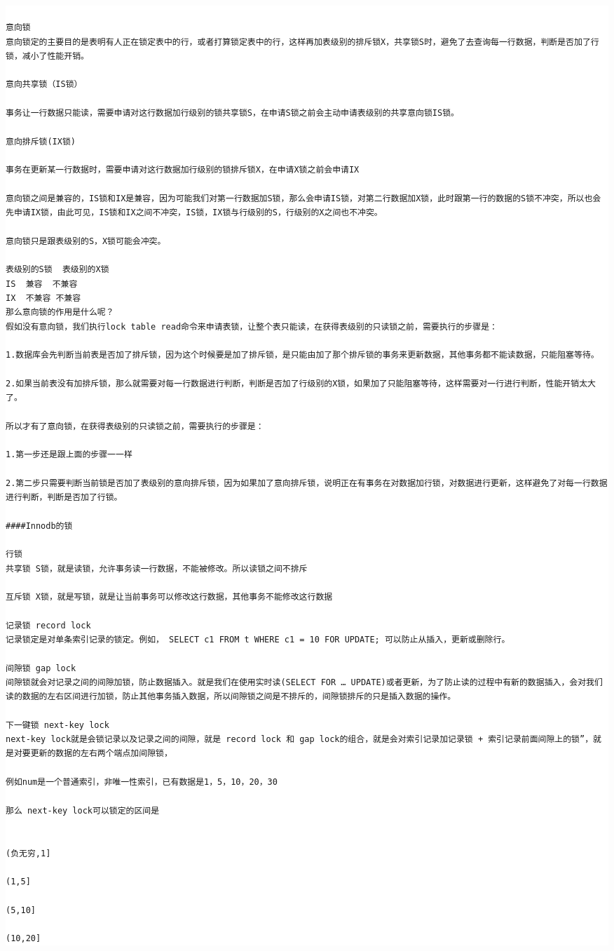 ```

意向锁
意向锁定的主要目的是表明有人正在锁定表中的行，或者打算锁定表中的行，这样再加表级别的排斥锁X，共享锁S时，避免了去查询每一行数据，判断是否加了行锁，减小了性能开销。

意向共享锁（IS锁）

事务让一行数据只能读，需要申请对这行数据加行级别的锁共享锁S，在申请S锁之前会主动申请表级别的共享意向锁IS锁。

意向排斥锁(IX锁)

事务在更新某一行数据时，需要申请对这行数据加行级别的锁排斥锁X，在申请X锁之前会申请IX

意向锁之间是兼容的，IS锁和IX是兼容，因为可能我们对第一行数据加S锁，那么会申请IS锁，对第二行数据加X锁，此时跟第一行的数据的S锁不冲突，所以也会先申请IX锁，由此可见，IS锁和IX之间不冲突，IS锁，IX锁与行级别的S，行级别的X之间也不冲突。

意向锁只是跟表级别的S，X锁可能会冲突。

表级别的S锁	表级别的X锁
IS	兼容	不兼容
IX	不兼容	不兼容
那么意向锁的作用是什么呢？
假如没有意向锁，我们执行lock table read命令来申请表锁，让整个表只能读，在获得表级别的只读锁之前，需要执行的步骤是：

1.数据库会先判断当前表是否加了排斥锁，因为这个时候要是加了排斥锁，是只能由加了那个排斥锁的事务来更新数据，其他事务都不能读数据，只能阻塞等待。

2.如果当前表没有加排斥锁，那么就需要对每一行数据进行判断，判断是否加了行级别的X锁，如果加了只能阻塞等待，这样需要对一行进行判断，性能开销太大了。

所以才有了意向锁，在获得表级别的只读锁之前，需要执行的步骤是：

1.第一步还是跟上面的步骤一一样

2.第二步只需要判断当前锁是否加了表级别的意向排斥锁，因为如果加了意向排斥锁，说明正在有事务在对数据加行锁，对数据进行更新，这样避免了对每一行数据进行判断，判断是否加了行锁。

####Innodb的锁

行锁
共享锁 S锁，就是读锁，允许事务读一行数据，不能被修改。所以读锁之间不排斥

互斥锁 X锁，就是写锁，就是让当前事务可以修改这行数据，其他事务不能修改这行数据

记录锁 record lock
记录锁定是对单条索引记录的锁定。例如， SELECT c1 FROM t WHERE c1 = 10 FOR UPDATE; 可以防止从插入，更新或删除行。

间隙锁 gap lock
间隙锁就会对记录之间的间隙加锁，防止数据插入。就是我们在使用实时读(SELECT FOR … UPDATE)或者更新，为了防止读的过程中有新的数据插入，会对我们读的数据的左右区间进行加锁，防止其他事务插入数据，所以间隙锁之间是不排斥的，间隙锁排斥的只是插入数据的操作。

下一键锁 next-key lock
next-key lock就是会锁记录以及记录之间的间隙，就是 record lock 和 gap lock的组合，就是会对索引记录加记录锁 + 索引记录前面间隙上的锁”，就是对要更新的数据的左右两个端点加间隙锁，

例如num是一个普通索引，非唯一性索引，已有数据是1，5，10，20，30

那么 next-key lock可以锁定的区间是


(负无穷,1]

(1,5]

(5,10]

(10,20]
```
